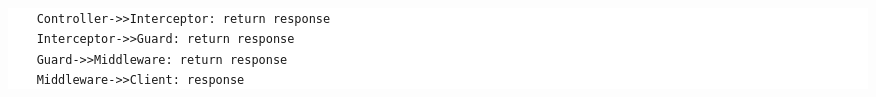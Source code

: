 ```mermaid
    Controller->>Interceptor: return response
    Interceptor->>Guard: return response
    Guard->>Middleware: return response
    Middleware->>Client: response
```
